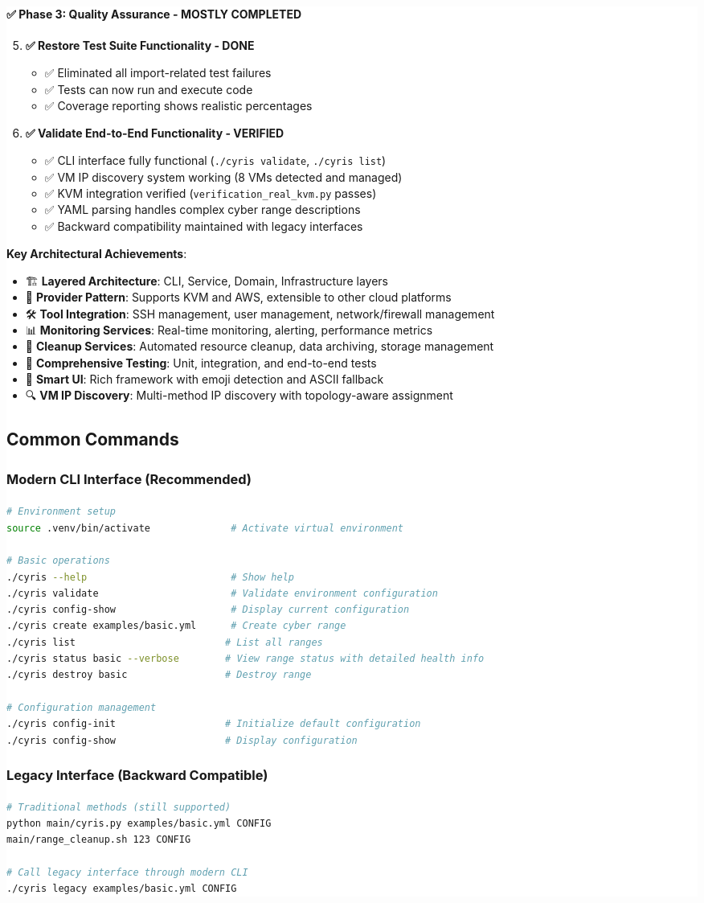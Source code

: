 #### ✅ Phase 3: Quality Assurance - MOSTLY COMPLETED
5. **✅ Restore Test Suite Functionality - DONE**
   - ✅ Eliminated all import-related test failures
   - ✅ Tests can now run and execute code
   - ✅ Coverage reporting shows realistic percentages

6. **✅ Validate End-to-End Functionality - VERIFIED**
   - ✅ CLI interface fully functional (`./cyris validate`, `./cyris list`)
   - ✅ VM IP discovery system working (8 VMs detected and managed)
   - ✅ KVM integration verified (`verification_real_kvm.py` passes)
   - ✅ YAML parsing handles complex cyber range descriptions
   - ✅ Backward compatibility maintained with legacy interfaces

**Key Architectural Achievements**:
- 🏗️ **Layered Architecture**: CLI, Service, Domain, Infrastructure layers
- 🔌 **Provider Pattern**: Supports KVM and AWS, extensible to other cloud platforms
- 🛠️ **Tool Integration**: SSH management, user management, network/firewall management
- 📊 **Monitoring Services**: Real-time monitoring, alerting, performance metrics
- 🧹 **Cleanup Services**: Automated resource cleanup, data archiving, storage management
- 🧪 **Comprehensive Testing**: Unit, integration, and end-to-end tests
- 🎨 **Smart UI**: Rich framework with emoji detection and ASCII fallback
- 🔍 **VM IP Discovery**: Multi-method IP discovery with topology-aware assignment

## Common Commands

### Modern CLI Interface (Recommended)
```bash
# Environment setup
source .venv/bin/activate              # Activate virtual environment

# Basic operations
./cyris --help                         # Show help
./cyris validate                       # Validate environment configuration
./cyris config-show                    # Display current configuration
./cyris create examples/basic.yml      # Create cyber range
./cyris list                          # List all ranges
./cyris status basic --verbose        # View range status with detailed health info
./cyris destroy basic                 # Destroy range

# Configuration management
./cyris config-init                   # Initialize default configuration
./cyris config-show                   # Display configuration
```

### Legacy Interface (Backward Compatible)
```bash
# Traditional methods (still supported)
python main/cyris.py examples/basic.yml CONFIG
main/range_cleanup.sh 123 CONFIG

# Call legacy interface through modern CLI
./cyris legacy examples/basic.yml CONFIG
```
